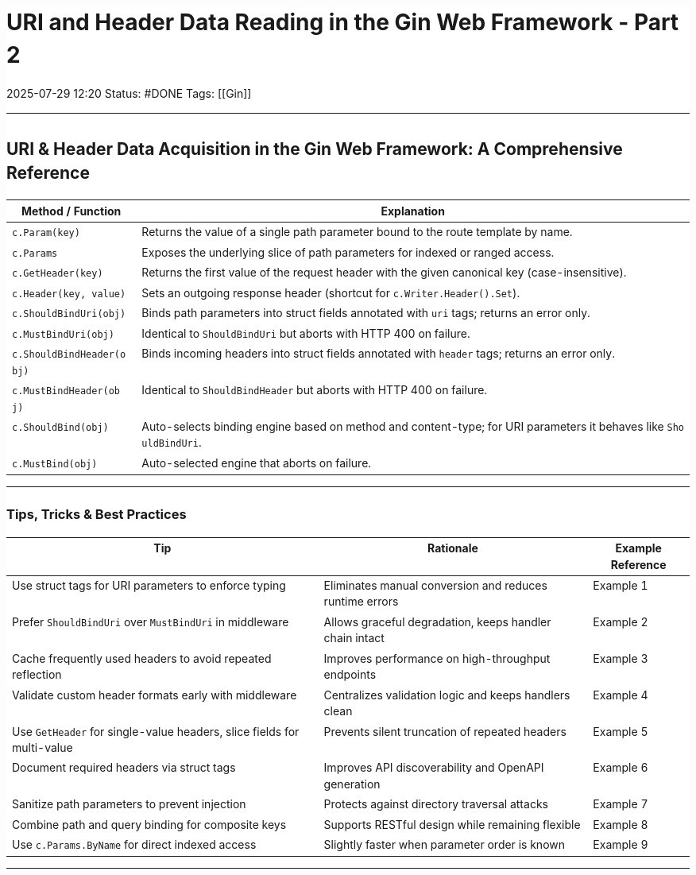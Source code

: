 # URI and Header Data Reading in the Gin Web Framework - Part 2

2025-07-29 12:20
Status: #DONE 
Tags: [[Gin]]

---
## URI & Header Data Acquisition in the Gin Web Framework: A Comprehensive Reference

| Method / Function         | Explanation                                                                                                       |
| ------------------------- | ----------------------------------------------------------------------------------------------------------------- |
| `c.Param(key)`            | Returns the value of a single path parameter bound to the route template by name.                                 |
| `c.Params`                | Exposes the underlying slice of path parameters for indexed or ranged access.                                     |
| `c.GetHeader(key)`        | Returns the first value of the request header with the given canonical key (case-insensitive).                    |
| `c.Header(key, value)`    | Sets an outgoing response header (shortcut for `c.Writer.Header().Set`).                                          |
| `c.ShouldBindUri(obj)`    | Binds path parameters into struct fields annotated with `uri` tags; returns an error only.                        |
| `c.MustBindUri(obj)`      | Identical to `ShouldBindUri` but aborts with HTTP 400 on failure.                                                 |
| `c.ShouldBindHeader(obj)` | Binds incoming headers into struct fields annotated with `header` tags; returns an error only.                    |
| `c.MustBindHeader(obj)`   | Identical to `ShouldBindHeader` but aborts with HTTP 400 on failure.                                              |
| `c.ShouldBind(obj)`       | Auto-selects binding engine based on method and content-type; for URI parameters it behaves like `ShouldBindUri`. |
| `c.MustBind(obj)`         | Auto-selected engine that aborts on failure.                                                                      |

---

### Tips, Tricks & Best Practices

| Tip | Rationale | Example Reference |
|---|---|---|
| Use struct tags for URI parameters to enforce typing | Eliminates manual conversion and reduces runtime errors | Example 1 |
| Prefer `ShouldBindUri` over `MustBindUri` in middleware | Allows graceful degradation, keeps handler chain intact | Example 2 |
| Cache frequently used headers to avoid repeated reflection | Improves performance on high-throughput endpoints | Example 3 |
| Validate custom header formats early with middleware | Centralizes validation logic and keeps handlers clean | Example 4 |
| Use `GetHeader` for single-value headers, slice fields for multi-value | Prevents silent truncation of repeated headers | Example 5 |
| Document required headers via struct tags | Improves API discoverability and OpenAPI generation | Example 6 |
| Sanitize path parameters to prevent injection | Protects against directory traversal attacks | Example 7 |
| Combine path and query binding for composite keys | Supports RESTful design while remaining flexible | Example 8 |
| Use `c.Params.ByName` for direct indexed access | Slightly faster when parameter order is known | Example 9 |

---